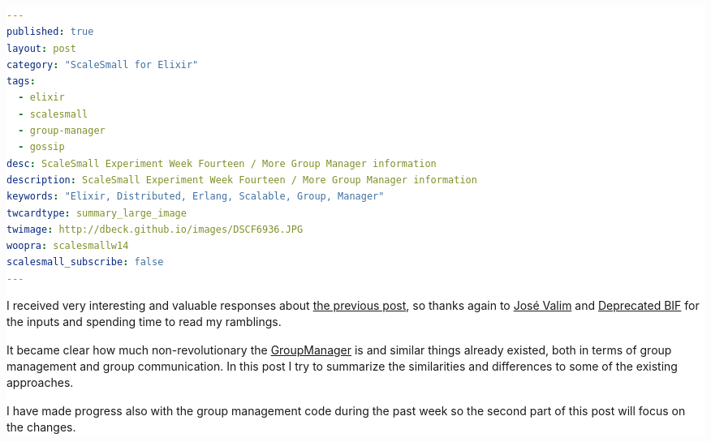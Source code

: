 ```yaml
---
published: true
layout: post
category: "ScaleSmall for Elixir"
tags:
  - elixir
  - scalesmall
  - group-manager
  - gossip
desc: ScaleSmall Experiment Week Fourteen / More Group Manager information
description: ScaleSmall Experiment Week Fourteen / More Group Manager information
keywords: "Elixir, Distributed, Erlang, Scalable, Group, Manager"
twcardtype: summary_large_image
twimage: http://dbeck.github.io/images/DSCF6936.JPG
woopra: scalesmallw14
scalesmall_subscribe: false
---
```


I received very interesting and valuable responses about [the previous post](/Scalesmall-W11-W13-Group-Manager-Implementation/), so thanks again to [José Valim](https://twitter.com/josevalim) and [Deprecated BIF](https://twitter.com/dch__) for the inputs and spending time to read my ramblings.

It became clear how much non-revolutionary the [GroupManager](https://github.com/dbeck/scalesmall/tree/w15/apps/group_manager) is and similar things already existed, both in terms of group management and group communication. In this post I try to summarize the similarities and differences to some of the existing approaches.

I have made progress also with the group management code during the past week so the second part of this post will focus on the changes.
